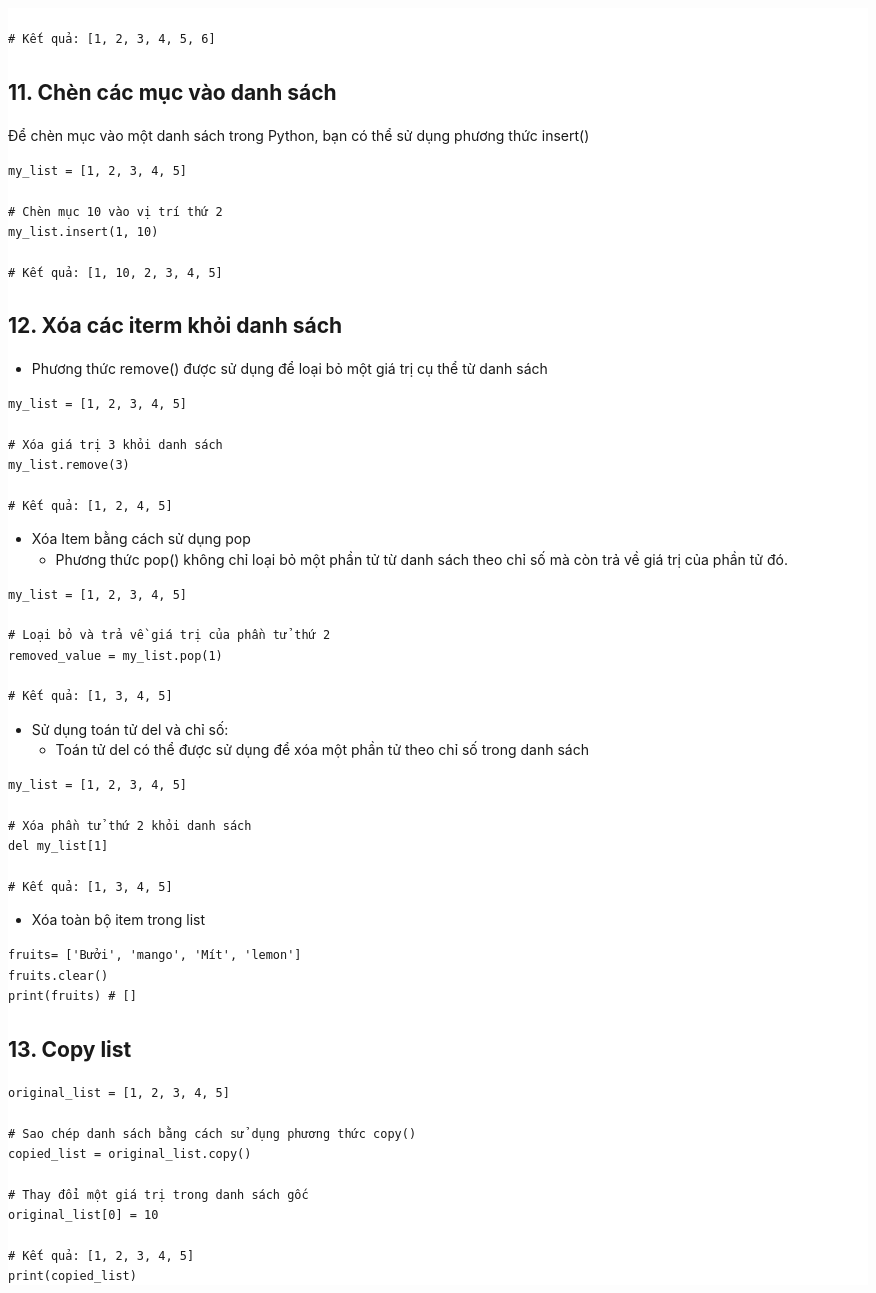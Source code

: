 ```

# Kết quả: [1, 2, 3, 4, 5, 6]
```
## 11. Chèn các mục vào danh sách
Để chèn mục vào một danh sách trong Python, bạn có thể sử dụng phương thức insert()
```
my_list = [1, 2, 3, 4, 5]

# Chèn mục 10 vào vị trí thứ 2
my_list.insert(1, 10)

# Kết quả: [1, 10, 2, 3, 4, 5]
```
## 12. Xóa các iterm khỏi danh sách
- Phương thức remove() được sử dụng để loại bỏ một giá trị cụ thể từ danh sách
```
my_list = [1, 2, 3, 4, 5]

# Xóa giá trị 3 khỏi danh sách
my_list.remove(3)

# Kết quả: [1, 2, 4, 5]
```
- Xóa Item bằng cách sử dụng pop
  - Phương thức pop() không chỉ loại bỏ một phần tử từ danh sách theo chỉ số mà còn trả về giá trị của phần tử đó.
```
my_list = [1, 2, 3, 4, 5]

# Loại bỏ và trả về giá trị của phần tử thứ 2
removed_value = my_list.pop(1)

# Kết quả: [1, 3, 4, 5]
```
- Sử dụng toán tử del và chỉ số:
  - Toán tử del có thể được sử dụng để xóa một phần tử theo chỉ số trong danh sách
```
my_list = [1, 2, 3, 4, 5]

# Xóa phần tử thứ 2 khỏi danh sách
del my_list[1]

# Kết quả: [1, 3, 4, 5]
```
- Xóa toàn bộ item trong list
```
fruits= ['Bưởi', 'mango', 'Mít', 'lemon']
fruits.clear()
print(fruits) # []
```
## 13. Copy list
```
original_list = [1, 2, 3, 4, 5]

# Sao chép danh sách bằng cách sử dụng phương thức copy()
copied_list = original_list.copy()

# Thay đổi một giá trị trong danh sách gốc
original_list[0] = 10

# Kết quả: [1, 2, 3, 4, 5]
print(copied_list)
```